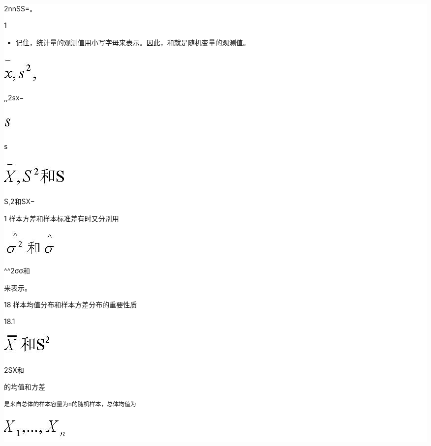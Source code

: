 2nnSS=。

1

-  记住，统计量的观测值用小写字母来表示。因此，和就是随机变量的观测值。 

![](images/lecture_08_random_sample,_law_of_large_numbers,_central_limit_theorem_and_simulations-magnifying_glass_a.zh_img_24.jpg)

,,2sx−

![](images/lecture_08_random_sample,_law_of_large_numbers,_central_limit_theorem_and_simulations-magnifying_glass_a.zh_img_25.jpg)

s

![](images/lecture_08_random_sample,_law_of_large_numbers,_central_limit_theorem_and_simulations-magnifying_glass_a.zh_img_26.jpg)

S,2和SX−

1 样本方差和样本标准差有时又分别用

![](images/lecture_08_random_sample,_law_of_large_numbers,_central_limit_theorem_and_simulations-magnifying_glass_a.zh_img_27.jpg)

^^2σσ和

来表示。 

18 样本均值分布和样本方差分布的重要性质 

18.1 

![](images/lecture_08_random_sample,_law_of_large_numbers,_central_limit_theorem_and_simulations-magnifying_glass_a.zh_img_28.jpg)

2SX和

的均值和方差 

    是来自总体的样本容量为n的随机样本，总体均值为

![](images/lecture_08_random_sample,_law_of_large_numbers,_central_limit_theorem_and_simulations-magnifying_glass_a.zh_img_29.jpg)
